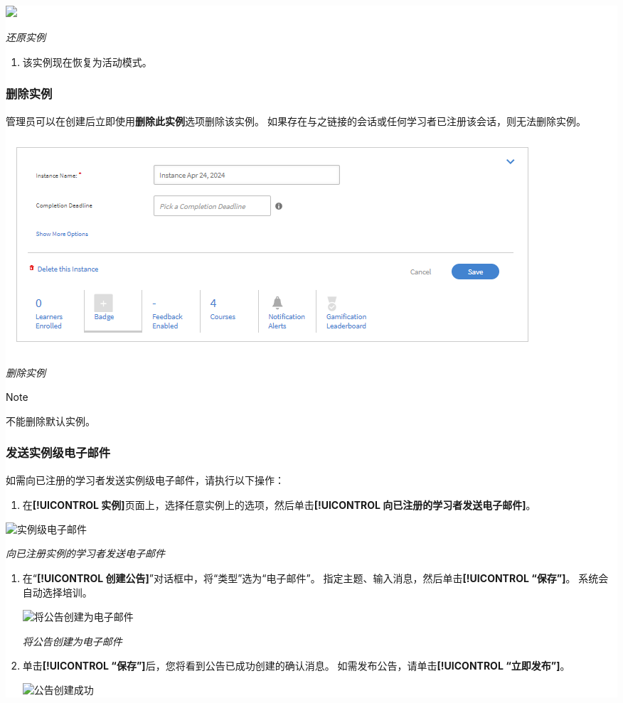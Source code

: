    ![](assets/restore-an-instance.png)

   *还原实例*

1. 该实例现在恢复为活动模式。

### 删除实例

管理员可以在创建后立即使用&#x200B;**删除此实例**&#x200B;选项删除该实例。 如果存在与之链接的会话或任何学习者已注册该会话，则无法删除实例。

![](assets/delete-this-instance.png)

*删除实例*

>[!NOTE]
>
>不能删除默认实例。

### 发送实例级电子邮件

如需向已注册的学习者发送实例级电子邮件，请执行以下操作：

1. 在&#x200B;**[!UICONTROL 实例]**&#x200B;页面上，选择任意实例上的选项，然后单击&#x200B;**[!UICONTROL 向已注册的学习者发送电子邮件]**。

![实例级电子邮件](assets/adhoc-email.png)

*向已注册实例的学习者发送电子邮件*

1. 在“**[!UICONTROL 创建公告]**”对话框中，将“类型”选为“电子邮件”。 指定主题、输入消息，然后单击&#x200B;**[!UICONTROL “保存”]**。 系统会自动选择培训。

   ![将公告创建为电子邮件](assets/email-announcement.png)

   *将公告创建为电子邮件*

1. 单击&#x200B;**[!UICONTROL “保存”]**&#x200B;后，您将看到公告已成功创建的确认消息。 如需发布公告，请单击&#x200B;**[!UICONTROL “立即发布”]**。

   ![公告创建成功](assets/announcement-successful.png)
